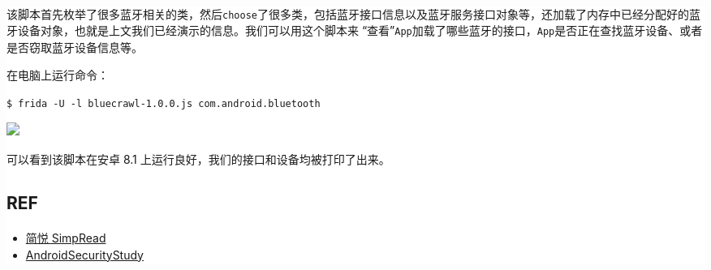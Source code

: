 该脚本首先枚举了很多蓝牙相关的类，然后`choose`了很多类，包括蓝牙接口信息以及蓝牙服务接口对象等，还加载了内存中已经分配好的蓝牙设备对象，也就是上文我们已经演示的信息。我们可以用这个脚本来 “查看”`App`加载了哪些蓝牙的接口，`App`是否正在查找蓝牙设备、或者是否窃取蓝牙设备信息等。

在电脑上运行命令：

```
$ frida -U -l bluecrawl-1.0.0.js com.android.bluetooth
```

[![](https://github.com/r0ysue/AndroidSecurityStudy/raw/master/FRIDA/B01/pic/010.png)](/r0ysue/AndroidSecurityStudy/blob/master/FRIDA/B01/pic/010.png)

可以看到该脚本在安卓 8.1 上运行良好，我们的接口和设备均被打印了出来。

## REF

- [简悦 SimpRead](http://ksria.com/simpread/)
- [AndroidSecurityStudy](https://github.com/r0ysue/AndroidSecurityStudy/blob/master/FRIDA/B01/README.md)